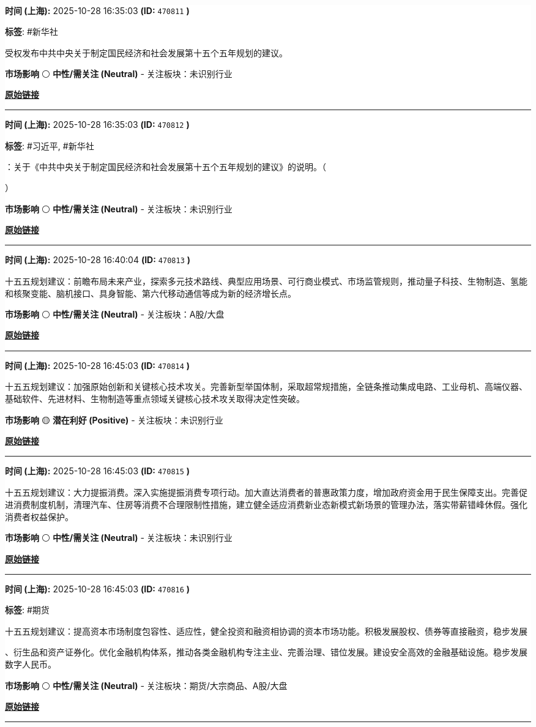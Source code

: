 **时间 (上海):** 2025-10-28 16:35:03 **(ID:** `470811` **)**

**标签**: #新华社

受权发布中共中央关于制定国民经济和社会发展第十五个五年规划的建议。

**市场影响** ⚪ **中性/需关注 (Neutral)** - 关注板块：未识别行业

**[原始链接](https://t.me/FinanceNewsDaily/470811)**

---
**时间 (上海):** 2025-10-28 16:35:03 **(ID:** `470812` **)**

**标签**: #习近平, #新华社

：关于《中共中央关于制定国民经济和社会发展第十五个五年规划的建议》的说明。（

）

**市场影响** ⚪ **中性/需关注 (Neutral)** - 关注板块：未识别行业

**[原始链接](https://t.me/FinanceNewsDaily/470812)**

---
**时间 (上海):** 2025-10-28 16:40:04 **(ID:** `470813` **)**

十五五规划建议：前瞻布局未来产业，探索多元技术路线、典型应用场景、可行商业模式、市场监管规则，推动量子科技、生物制造、氢能和核聚变能、脑机接口、具身智能、第六代移动通信等成为新的经济增长点。

**市场影响** ⚪ **中性/需关注 (Neutral)** - 关注板块：A股/大盘

**[原始链接](https://t.me/FinanceNewsDaily/470813)**

---
**时间 (上海):** 2025-10-28 16:45:03 **(ID:** `470814` **)**

十五五规划建议：加强原始创新和关键核心技术攻关。完善新型举国体制，采取超常规措施，全链条推动集成电路、工业母机、高端仪器、基础软件、先进材料、生物制造等重点领域关键核心技术攻关取得决定性突破。

**市场影响** 🟡 **潜在利好 (Positive)** - 关注板块：未识别行业

**[原始链接](https://t.me/FinanceNewsDaily/470814)**

---
**时间 (上海):** 2025-10-28 16:45:03 **(ID:** `470815` **)**

十五五规划建议：大力提振消费。深入实施提振消费专项行动。加大直达消费者的普惠政策力度，增加政府资金用于民生保障支出。完善促进消费制度机制，清理汽车、住房等消费不合理限制性措施，建立健全适应消费新业态新模式新场景的管理办法，落实带薪错峰休假。强化消费者权益保护。

**市场影响** ⚪ **中性/需关注 (Neutral)** - 关注板块：未识别行业

**[原始链接](https://t.me/FinanceNewsDaily/470815)**

---
**时间 (上海):** 2025-10-28 16:45:03 **(ID:** `470816` **)**

**标签**: #期货

十五五规划建议：提高资本市场制度包容性、适应性，健全投资和融资相协调的资本市场功能。积极发展股权、债券等直接融资，稳步发展

、衍生品和资产证券化。优化金融机构体系，推动各类金融机构专注主业、完善治理、错位发展。建设安全高效的金融基础设施。稳步发展数字人民币。

**市场影响** ⚪ **中性/需关注 (Neutral)** - 关注板块：期货/大宗商品、A股/大盘

**[原始链接](https://t.me/FinanceNewsDaily/470816)**

---